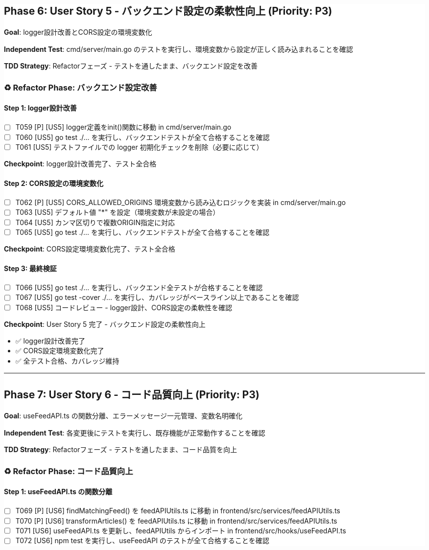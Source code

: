 
## Phase 6: User Story 5 - バックエンド設定の柔軟性向上 (Priority: P3)

**Goal**: logger設計改善とCORS設定の環境変数化

**Independent Test**: cmd/server/main.go のテストを実行し、環境変数から設定が正しく読み込まれることを確認

**TDD Strategy**: Refactorフェーズ - テストを通したまま、バックエンド設定を改善

### ♻️ Refactor Phase: バックエンド設定改善

#### Step 1: logger設計改善

- [ ] T059 [P] [US5] logger定義をinit()関数に移動 in cmd/server/main.go
- [ ] T060 [US5] go test ./... を実行し、バックエンドテストが全て合格することを確認
- [ ] T061 [US5] テストファイルでの logger 初期化チェックを削除（必要に応じて）

**Checkpoint**: logger設計改善完了、テスト全合格

#### Step 2: CORS設定の環境変数化

- [ ] T062 [P] [US5] CORS_ALLOWED_ORIGINS 環境変数から読み込むロジックを実装 in cmd/server/main.go
- [ ] T063 [US5] デフォルト値 "*" を設定（環境変数が未設定の場合）
- [ ] T064 [US5] カンマ区切りで複数ORIGIN指定に対応
- [ ] T065 [US5] go test ./... を実行し、バックエンドテストが全て合格することを確認

**Checkpoint**: CORS設定環境変数化完了、テスト全合格

#### Step 3: 最終検証

- [ ] T066 [US5] go test ./... を実行し、バックエンド全テストが合格することを確認
- [ ] T067 [US5] go test -cover ./... を実行し、カバレッジがベースライン以上であることを確認
- [ ] T068 [US5] コードレビュー - logger設計、CORS設定の柔軟性を確認

**Checkpoint**: User Story 5 完了 - バックエンド設定の柔軟性向上

- ✅ logger設計改善完了
- ✅ CORS設定環境変数化完了
- ✅ 全テスト合格、カバレッジ維持

---

## Phase 7: User Story 6 - コード品質向上 (Priority: P3)

**Goal**: useFeedAPI.ts の関数分離、エラーメッセージ一元管理、変数名明確化

**Independent Test**: 各変更後にテストを実行し、既存機能が正常動作することを確認

**TDD Strategy**: Refactorフェーズ - テストを通したまま、コード品質を向上

### ♻️ Refactor Phase: コード品質向上

#### Step 1: useFeedAPI.ts の関数分離

- [ ] T069 [P] [US6] findMatchingFeed() を feedAPIUtils.ts に移動 in frontend/src/services/feedAPIUtils.ts
- [ ] T070 [P] [US6] transformArticles() を feedAPIUtils.ts に移動 in frontend/src/services/feedAPIUtils.ts
- [ ] T071 [US6] useFeedAPI.ts を更新し、feedAPIUtils からインポート in frontend/src/hooks/useFeedAPI.ts
- [ ] T072 [US6] npm test を実行し、useFeedAPI のテストが全て合格することを確認
